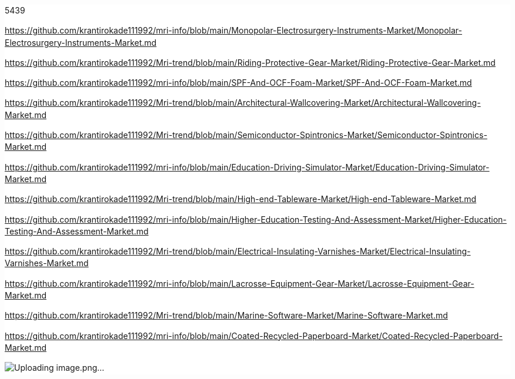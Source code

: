 5439</p><p><a href="https://github.com/krantirokade111992/mri-info/blob/main/Monopolar-Electrosurgery-Instruments-Market/Monopolar-Electrosurgery-Instruments-Market.md">https://github.com/krantirokade111992/mri-info/blob/main/Monopolar-Electrosurgery-Instruments-Market/Monopolar-Electrosurgery-Instruments-Market.md</a></p><p><a href="https://github.com/krantirokade111992/Mri-trend/blob/main/Riding-Protective-Gear-Market/Riding-Protective-Gear-Market.md">https://github.com/krantirokade111992/Mri-trend/blob/main/Riding-Protective-Gear-Market/Riding-Protective-Gear-Market.md</a></p><p><a href="https://github.com/krantirokade111992/mri-info/blob/main/SPF-And-OCF-Foam-Market/SPF-And-OCF-Foam-Market.md">https://github.com/krantirokade111992/mri-info/blob/main/SPF-And-OCF-Foam-Market/SPF-And-OCF-Foam-Market.md</a></p><p><a href="https://github.com/krantirokade111992/Mri-trend/blob/main/Architectural-Wallcovering-Market/Architectural-Wallcovering-Market.md">https://github.com/krantirokade111992/Mri-trend/blob/main/Architectural-Wallcovering-Market/Architectural-Wallcovering-Market.md</a></p><p><a href="https://github.com/krantirokade111992/Mri-trend/blob/main/Semiconductor-Spintronics-Market/Semiconductor-Spintronics-Market.md">https://github.com/krantirokade111992/Mri-trend/blob/main/Semiconductor-Spintronics-Market/Semiconductor-Spintronics-Market.md</a></p><p><a href="https://github.com/krantirokade111992/mri-info/blob/main/Education-Driving-Simulator-Market/Education-Driving-Simulator-Market.md">https://github.com/krantirokade111992/mri-info/blob/main/Education-Driving-Simulator-Market/Education-Driving-Simulator-Market.md</a></p><p><a href="https://github.com/krantirokade111992/Mri-trend/blob/main/High-end-Tableware-Market/High-end-Tableware-Market.md">https://github.com/krantirokade111992/Mri-trend/blob/main/High-end-Tableware-Market/High-end-Tableware-Market.md</a></p><p><a href="https://github.com/krantirokade111992/mri-info/blob/main/Higher-Education-Testing-And-Assessment-Market/Higher-Education-Testing-And-Assessment-Market.md">https://github.com/krantirokade111992/mri-info/blob/main/Higher-Education-Testing-And-Assessment-Market/Higher-Education-Testing-And-Assessment-Market.md</a></p><p><a href="https://github.com/krantirokade111992/Mri-trend/blob/main/Electrical-Insulating-Varnishes-Market/Electrical-Insulating-Varnishes-Market.md">https://github.com/krantirokade111992/Mri-trend/blob/main/Electrical-Insulating-Varnishes-Market/Electrical-Insulating-Varnishes-Market.md</a></p><p><a href="https://github.com/krantirokade111992/mri-info/blob/main/Lacrosse-Equipment-Gear-Market/Lacrosse-Equipment-Gear-Market.md">https://github.com/krantirokade111992/mri-info/blob/main/Lacrosse-Equipment-Gear-Market/Lacrosse-Equipment-Gear-Market.md</a></p><p><a href="https://github.com/krantirokade111992/Mri-trend/blob/main/Marine-Software-Market/Marine-Software-Market.md">https://github.com/krantirokade111992/Mri-trend/blob/main/Marine-Software-Market/Marine-Software-Market.md</a></p><p><a href="https://github.com/krantirokade111992/mri-info/blob/main/Coated-Recycled-Paperboard-Market/Coated-Recycled-Paperboard-Market.md">https://github.com/krantirokade111992/mri-info/blob/main/Coated-Recycled-Paperboard-Market/Coated-Recycled-Paperboard-Market.md</a></p>
![Uploading image.png…]()
